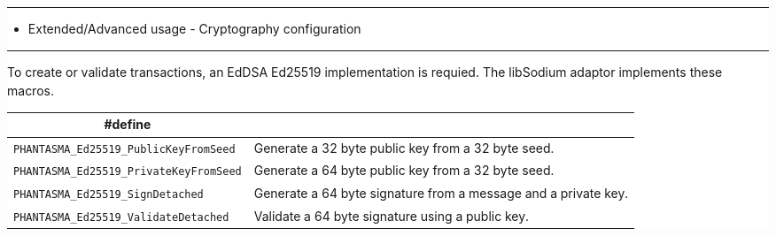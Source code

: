 ------------------------------------------------------------------------------
 - Extended/Advanced usage - Cryptography configuration
------------------------------------------------------------------------------
  To create or validate transactions, an EdDSA Ed25519 implementation is requied.
   The libSodium adaptor implements these macros.
   
  |#define                                |                                                               |
  |---------------------------------------|---------------------------------------------------------------|
  |`PHANTASMA_Ed25519_PublicKeyFromSeed`  | Generate a 32 byte public key from a 32 byte seed.            |
  |`PHANTASMA_Ed25519_PrivateKeyFromSeed` | Generate a 64 byte public key from a 32 byte seed.            |
  |`PHANTASMA_Ed25519_SignDetached`       | Generate a 64 byte signature from a message and a private key.|
  |`PHANTASMA_Ed25519_ValidateDetached`   | Validate a 64 byte signature using a public key.              |


